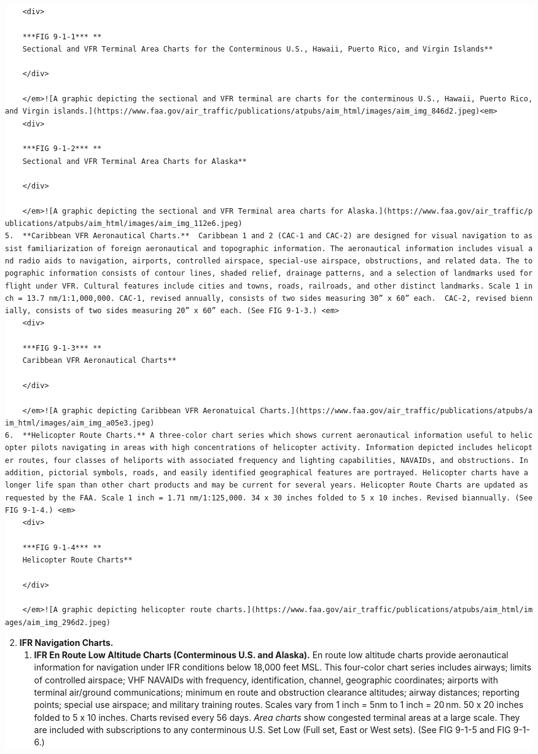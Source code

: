         <div>

        ***FIG 9-1-1*** **  
        Sectional and VFR Terminal Area Charts for the Conterminous U.S., Hawaii, Puerto Rico, and Virgin Islands**

        </div>

        </em>![A graphic depicting the sectional and VFR terminal are charts for the conterminous U.S., Hawaii, Puerto Rico, and Virgin islands.](https://www.faa.gov/air_traffic/publications/atpubs/aim_html/images/aim_img_846d2.jpeg)<em>
        <div>

        ***FIG 9-1-2*** **  
        Sectional and VFR Terminal Area Charts for Alaska**

        </div>

        </em>![A graphic depicting the sectional and VFR Terminal area charts for Alaska.](https://www.faa.gov/air_traffic/publications/atpubs/aim_html/images/aim_img_112e6.jpeg)
    5.  **Caribbean VFR Aeronautical Charts.**  Caribbean 1 and 2 (CAC-1 and CAC-2) are designed for visual navigation to assist familiarization of foreign aeronautical and topographic information. The aeronautical information includes visual and radio aids to navigation, airports, controlled airspace, special-use airspace, obstructions, and related data. The topographic information consists of contour lines, shaded relief, drainage patterns, and a selection of landmarks used for flight under VFR. Cultural features include cities and towns, roads, railroads, and other distinct landmarks. Scale 1 inch = 13.7 nm/1:1,000,000. CAC-1, revised annually, consists of two sides measuring 30” x 60” each.  CAC-2, revised biennially, consists of two sides measuring 20” x 60” each. (See FIG 9-1-3.) <em>
        <div>

        ***FIG 9-1-3*** **  
        Caribbean VFR Aeronautical Charts**

        </div>

        </em>![A graphic depicting Caribbean VFR Aeronatuical Charts.](https://www.faa.gov/air_traffic/publications/atpubs/aim_html/images/aim_img_a05e3.jpeg)
    6.  **Helicopter Route Charts.** A three-color chart series which shows current aeronautical information useful to helicopter pilots navigating in areas with high concentrations of helicopter activity. Information depicted includes helicopter routes, four classes of heliports with associated frequency and lighting capabilities, NAVAIDs, and obstructions. In addition, pictorial symbols, roads, and easily identified geographical features are portrayed. Helicopter charts have a longer life span than other chart products and may be current for several years. Helicopter Route Charts are updated as requested by the FAA. Scale 1 inch = 1.71 nm/1:125,000. 34 x 30 inches folded to 5 x 10 inches. Revised biannually. (See FIG 9-1-4.) <em>
        <div>

        ***FIG 9-1-4*** **  
        Helicopter Route Charts**

        </div>

        </em>![A graphic depicting helicopter route charts.](https://www.faa.gov/air_traffic/publications/atpubs/aim_html/images/aim_img_296d2.jpeg)
2.  **IFR Navigation Charts.**
    1.  **IFR En Route Low Altitude Charts (Conterminous U.S. and Alaska).** En route low altitude charts provide aeronautical information for navigation under IFR conditions below 18,000 feet MSL. This four-color chart series includes airways; limits of controlled airspace; VHF NAVAIDs with frequency, identification, channel, geographic coordinates; airports with terminal air/ground communications; minimum en route and obstruction clearance altitudes; airway distances; reporting points; special use airspace; and military training routes. Scales vary from 1 inch = 5nm to 1 inch = 20 nm. 50 x 20 inches folded to 5 x 10 inches. Charts revised every 56 days. <em>Area charts</em> show congested terminal areas at a large scale. They are included with subscriptions to any conterminous U.S. Set Low (Full set, East or West sets). (See FIG 9-1-5 and FIG 9-1-6.) <em>
        <div>
